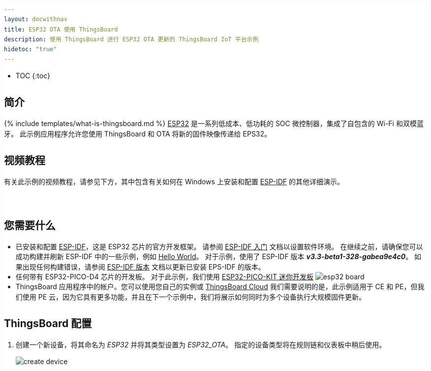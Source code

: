 ```yaml
---
layout: docwithnav
title: ESP32 OTA 使用 ThingsBoard
description: 使用 ThingsBoard 进行 ESP32 OTA 更新的 ThingsBoard IoT 平台示例
hidetoc: "true"
---
```


* TOC
{:toc}

## 简介
{% include templates/what-is-thingsboard.md %}
[ESP32](https://www.espressif.com/en/products/hardware/esp32/overview) 是一系列低成本、低功耗的 SOC 微控制器，集成了自包含的 Wi-Fi 和双模蓝牙。
此示例应用程序允许您使用 ThingsBoard 和 OTA 将新的固件映像传递给 EPS32。

## 视频教程

有关此示例的视频教程，请参见下方，其中包含有关如何在 Windows 上安装和配置 [ESP-IDF](https://github.com/espressif/esp-idf) 的其他详细演示。

<br>
<div id="video">
    <div id="video_wrapper">
        <iframe src="https://www.youtube.com/embed/nx44dS_Syqk" frameborder="0" allowfullscreen></iframe>
    </div>
</div>

## 您需要什么
- 已安装和配置 [ESP-IDF](https://github.com/espressif/esp-idf)，这是 ESP32 芯片的官方开发框架。
  请参阅 [ESP-IDF 入门](https://docs.espressif.com/projects/esp-idf/en/latest/get-started/) 文档以设置软件环境。
  在继续之前，请确保您可以成功构建并刷新 ESP-IDF 中的一些示例，例如 [Hello World](https://github.com/espressif/esp-idf/tree/master/examples/get-started/hello_world)。
  对于示例，使用了 ESP-IDF 版本 ***v3.3-beta1-328-gabea9e4c0***。
  如果出现任何构建错误，请参阅 [ESP-IDF 版本](https://docs.espressif.com/projects/esp-idf/en/latest/versions.html#esp-idf-versions) 文档以更新已安装 EPS-IDF 的版本。
- 任何带有 ESP32-PICO-D4 芯片的开发板。
  对于此示例，我们使用 [ESP32-PICO-KIT 迷你开发板](https://docs.espressif.com/projects/esp-idf/en/latest/get-started/get-started-pico-kit.html#overview)
    <img src="/images/samples/esp32/ota/esp32_board.png" width="400" alt="esp32 board">
- ThingsBoard 应用程序中的帐户。您可以使用您自己的实例或 [ThingsBoard Cloud](https://thingsboard.cloud)
  我们需要说明的是，此示例适用于 CE 和 PE，但我们使用 PE 云，因为它具有更多功能，并且在下一个示例中，我们将展示如何同时为多个设备执行大规模固件更新。

## ThingsBoard 配置
1. 创建一个新设备，将其命名为 *ESP32* 并将其类型设置为 *ESP32_OTA*。
指定的设备类型将在规则链和仪表板中稍后使用。

    <img src="/images/samples/esp32/ota/tb_create_device.png" width="600" alt="create device">
